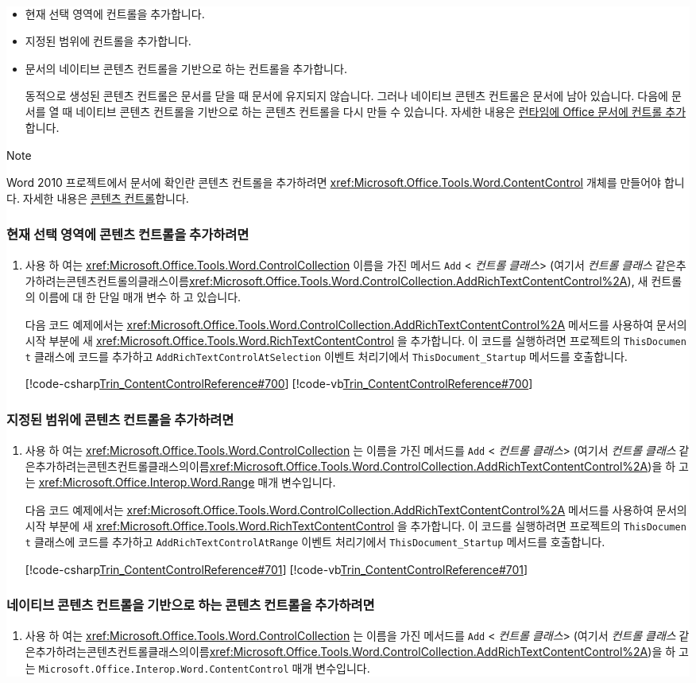 - 현재 선택 영역에 컨트롤을 추가합니다.

- 지정된 범위에 컨트롤을 추가합니다.

- 문서의 네이티브 콘텐츠 컨트롤을 기반으로 하는 컨트롤을 추가합니다.

  동적으로 생성된 콘텐츠 컨트롤은 문서를 닫을 때 문서에 유지되지 않습니다. 그러나 네이티브 콘텐츠 컨트롤은 문서에 남아 있습니다. 다음에 문서를 열 때 네이티브 콘텐츠 컨트롤을 기반으로 하는 콘텐츠 컨트롤을 다시 만들 수 있습니다. 자세한 내용은 [런타임에 Office 문서에 컨트롤 추가](../vsto/adding-controls-to-office-documents-at-run-time.md)합니다.

> [!NOTE]
>  Word 2010 프로젝트에서 문서에 확인란 콘텐츠 컨트롤을 추가하려면 <xref:Microsoft.Office.Tools.Word.ContentControl> 개체를 만들어야 합니다. 자세한 내용은 [콘텐츠 컨트롤](../vsto/content-controls.md)합니다.

### <a name="to-add-a-content-control-at-the-current-selection"></a>현재 선택 영역에 콘텐츠 컨트롤을 추가하려면

1. 사용 하 여는 <xref:Microsoft.Office.Tools.Word.ControlCollection> 이름을 가진 메서드 `Add` \< *컨트롤 클래스*> (여기서 *컨트롤 클래스* 같은추가하려는콘텐츠컨트롤의클래스이름<xref:Microsoft.Office.Tools.Word.ControlCollection.AddRichTextContentControl%2A>), 새 컨트롤의 이름에 대 한 단일 매개 변수 하 고 있습니다.

     다음 코드 예제에서는 <xref:Microsoft.Office.Tools.Word.ControlCollection.AddRichTextContentControl%2A> 메서드를 사용하여 문서의 시작 부분에 새 <xref:Microsoft.Office.Tools.Word.RichTextContentControl> 을 추가합니다. 이 코드를 실행하려면 프로젝트의 `ThisDocument` 클래스에 코드를 추가하고 `AddRichTextControlAtSelection` 이벤트 처리기에서 `ThisDocument_Startup` 메서드를 호출합니다.

     [!code-csharp[Trin_ContentControlReference#700](../vsto/codesnippet/CSharp/trin_wordcontentcontrolreference/RichText.cs#700)]
     [!code-vb[Trin_ContentControlReference#700](../vsto/codesnippet/VisualBasic/trin_contentcontrolreference/RichText.vb#700)]

### <a name="to-add-a-content-control-at-a-specified-range"></a>지정된 범위에 콘텐츠 컨트롤을 추가하려면

1. 사용 하 여는 <xref:Microsoft.Office.Tools.Word.ControlCollection> 는 이름을 가진 메서드를 `Add` \< *컨트롤 클래스*> (여기서 *컨트롤 클래스* 같은추가하려는콘텐츠컨트롤클래스의이름<xref:Microsoft.Office.Tools.Word.ControlCollection.AddRichTextContentControl%2A>)을 하 고는 <xref:Microsoft.Office.Interop.Word.Range> 매개 변수입니다.

     다음 코드 예제에서는 <xref:Microsoft.Office.Tools.Word.ControlCollection.AddRichTextContentControl%2A> 메서드를 사용하여 문서의 시작 부분에 새 <xref:Microsoft.Office.Tools.Word.RichTextContentControl> 을 추가합니다. 이 코드를 실행하려면 프로젝트의 `ThisDocument` 클래스에 코드를 추가하고 `AddRichTextControlAtRange` 이벤트 처리기에서 `ThisDocument_Startup` 메서드를 호출합니다.

     [!code-csharp[Trin_ContentControlReference#701](../vsto/codesnippet/CSharp/trin_wordcontentcontrolreference/RichText.cs#701)]
     [!code-vb[Trin_ContentControlReference#701](../vsto/codesnippet/VisualBasic/trin_contentcontrolreference/RichText.vb#701)]

### <a name="to-add-a-content-control-that-is-based-on-a-native-content-control"></a>네이티브 콘텐츠 컨트롤을 기반으로 하는 콘텐츠 컨트롤을 추가하려면

1. 사용 하 여는 <xref:Microsoft.Office.Tools.Word.ControlCollection> 는 이름을 가진 메서드를 `Add` \< *컨트롤 클래스*> (여기서 *컨트롤 클래스* 같은추가하려는콘텐츠컨트롤클래스의이름<xref:Microsoft.Office.Tools.Word.ControlCollection.AddRichTextContentControl%2A>)을 하 고는 `Microsoft.Office.Interop.Word.ContentControl` 매개 변수입니다.
